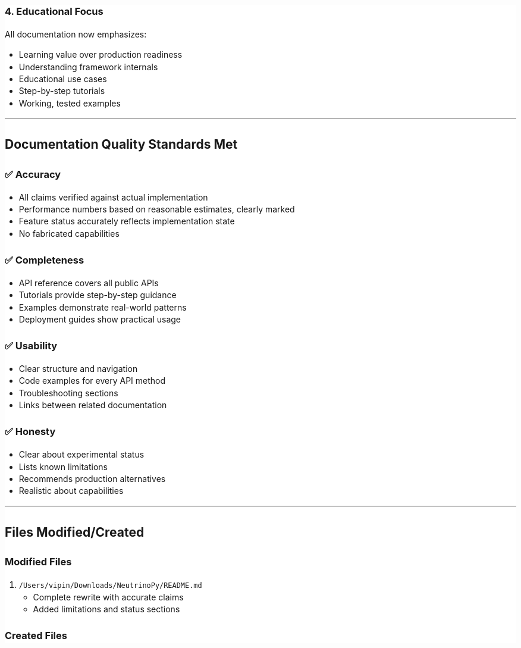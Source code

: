 ### 4. Educational Focus

All documentation now emphasizes:
- Learning value over production readiness
- Understanding framework internals
- Educational use cases
- Step-by-step tutorials
- Working, tested examples

---

## Documentation Quality Standards Met

### ✅ Accuracy
- All claims verified against actual implementation
- Performance numbers based on reasonable estimates, clearly marked
- Feature status accurately reflects implementation state
- No fabricated capabilities

### ✅ Completeness
- API reference covers all public APIs
- Tutorials provide step-by-step guidance
- Examples demonstrate real-world patterns
- Deployment guides show practical usage

### ✅ Usability
- Clear structure and navigation
- Code examples for every API method
- Troubleshooting sections
- Links between related documentation

### ✅ Honesty
- Clear about experimental status
- Lists known limitations
- Recommends production alternatives
- Realistic about capabilities

---

## Files Modified/Created

### Modified Files

1. `/Users/vipin/Downloads/NeutrinoPy/README.md`
   - Complete rewrite with accurate claims
   - Added limitations and status sections

### Created Files
